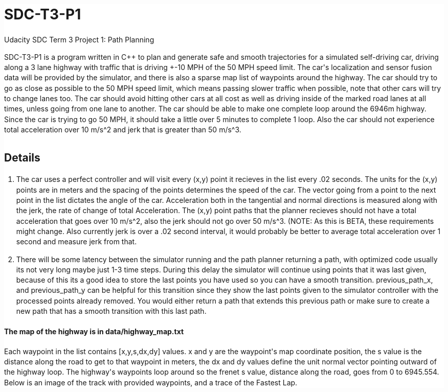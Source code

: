 # SDC-T3-P1
Udacity SDC Term 3 Project 1: Path Planning

SDC-T3-P1 is a program written in C++ to plan and generate safe and smooth trajectories for a simulated self-driving car, driving along a 3 lane highway with traffic that is driving +-10 MPH of the 50 MPH speed limit.  The car's localization and sensor fusion data will be provided by the simulator, and there is also a sparse map list of waypoints around the highway. The car should try to go as close as possible to the 50 MPH speed limit, which means passing slower traffic when possible, note that other cars will try to change lanes too. The car should avoid hitting other cars at all cost as well as driving inside of the marked road lanes at all times, unless going from one lane to another. The car should be able to make one complete loop around the 6946m highway. Since the car is trying to go 50 MPH, it should take a little over 5 minutes to complete 1 loop. Also the car should not experience total acceleration over 10 m/s^2 and jerk that is greater than 50 m/s^3.

## Details

1. The car uses a perfect controller and will visit every (x,y) point it recieves in the list every .02 seconds. The units for the (x,y) points are in meters and the spacing of the points determines the speed of the car. The vector going from a point to the next point in the list dictates the angle of the car. Acceleration both in the tangential and normal directions is measured along with the jerk, the rate of change of total Acceleration. The (x,y) point paths that the planner recieves should not have a total acceleration that goes over 10 m/s^2, also the jerk should not go over 50 m/s^3. (NOTE: As this is BETA, these requirements might change. Also currently jerk is over a .02 second interval, it would probably be better to average total acceleration over 1 second and measure jerk from that.

2. There will be some latency between the simulator running and the path planner returning a path, with optimized code usually its not very long maybe just 1-3 time steps. During this delay the simulator will continue using points that it was last given, because of this its a good idea to store the last points you have used so you can have a smooth transition. previous_path_x, and previous_path_y can be helpful for this transition since they show the last points given to the simulator controller with the processed points already removed. You would either return a path that extends this previous path or make sure to create a new path that has a smooth transition with this last path.

#### The map of the highway is in data/highway_map.txt
Each waypoint in the list contains  [x,y,s,dx,dy] values. x and y are the waypoint's map coordinate position, the s value is the distance along the road to get to that waypoint in meters, the dx and dy values define the unit normal vector pointing outward of the highway loop.  The highway's waypoints loop around so the frenet s value, distance along the road, goes from 0 to 6945.554.  Below is an image of the track with provided waypoints, and a trace of the Fastest Lap.
